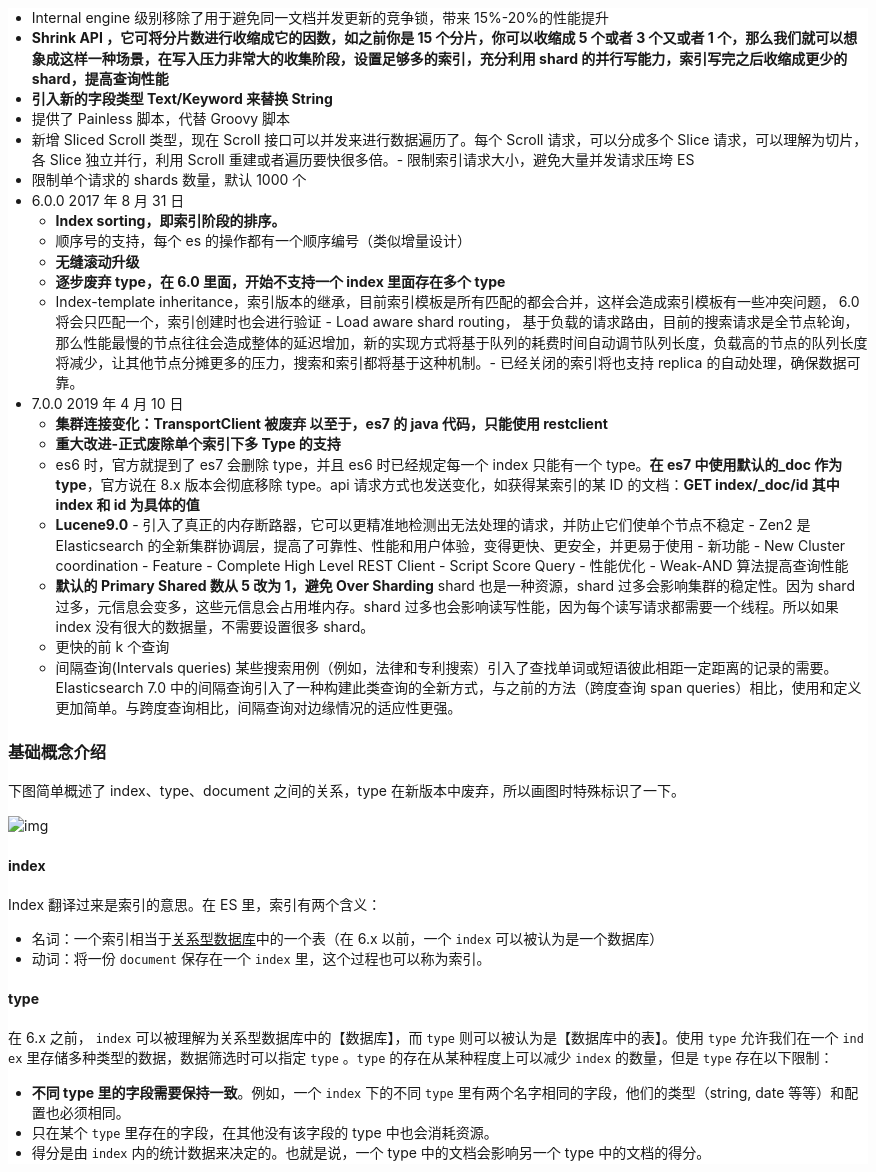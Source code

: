   - Internal engine 级别移除了用于避免同一文档并发更新的竞争锁，带来 15%-20%的性能提升
  - **Shrink API ，它可将分片数进行收缩成它的因数，如之前你是 15 个分片，你可以收缩成 5 个或者 3 个又或者 1 个，那么我们就可以想象成这样一种场景，在写入压力非常大的收集阶段，设置足够多的索引，充分利用 shard 的并行写能力，索引写完之后收缩成更少的 shard，提高查询性能**
  - **引入新的字段类型 Text/Keyword 来替换 String**
  - 提供了 Painless 脚本，代替 Groovy 脚本
  - 新增 Sliced Scroll 类型，现在 Scroll 接口可以并发来进行数据遍历了。每个 Scroll 请求，可以分成多个 Slice 请求，可以理解为切片，各 Slice 独立并行，利用 Scroll 重建或者遍历要快很多倍。- 限制索引请求大小，避免大量并发请求压垮 ES
  - 限制单个请求的 shards 数量，默认 1000 个
- 6.0.0 2017 年 8 月 31 日
  - **Index sorting，即索引阶段的排序。**
  - 顺序号的支持，每个 es 的操作都有一个顺序编号（类似增量设计）
  - **无缝滚动升级**
  - **逐步废弃 type，在 6.0 里面，开始不支持一个 index 里面存在多个 type**
  - Index-template inheritance，索引版本的继承，目前索引模板是所有匹配的都会合并，这样会造成索引模板有一些冲突问题， 6.0 将会只匹配一个，索引创建时也会进行验证 - Load aware shard routing， 基于负载的请求路由，目前的搜索请求是全节点轮询，那么性能最慢的节点往往会造成整体的延迟增加，新的实现方式将基于队列的耗费时间自动调节队列长度，负载高的节点的队列长度将减少，让其他节点分摊更多的压力，搜索和索引都将基于这种机制。- 已经关闭的索引将也支持 replica 的自动处理，确保数据可靠。
- 7.0.0 2019 年 4 月 10 日
  - **集群连接变化：TransportClient 被废弃 以至于，es7 的 java 代码，只能使用 restclient**
  - **重大改进-正式废除单个索引下多 Type 的支持**
  - es6 时，官方就提到了 es7 会删除 type，并且 es6 时已经规定每一个 index 只能有一个 type。**在 es7 中使用默认的_doc 作为 type**，官方说在 8.x 版本会彻底移除 type。api 请求方式也发送变化，如获得某索引的某 ID 的文档：**GET index/_doc/id 其中 index 和 id 为具体的值**
  - **Lucene9.0** - 引入了真正的内存断路器，它可以更精准地检测出无法处理的请求，并防止它们使单个节点不稳定 - Zen2 是 Elasticsearch 的全新集群协调层，提高了可靠性、性能和用户体验，变得更快、更安全，并更易于使用 - 新功能 - New Cluster coordination - Feature - Complete High Level REST Client - Script Score Query - 性能优化 - Weak-AND 算法提高查询性能
  - **默认的 Primary Shared 数从 5 改为 1，避免 Over Sharding** shard 也是一种资源，shard 过多会影响集群的稳定性。因为 shard 过多，元信息会变多，这些元信息会占用堆内存。shard 过多也会影响读写性能，因为每个读写请求都需要一个线程。所以如果 index 没有很大的数据量，不需要设置很多 shard。
  - 更快的前 k 个查询
  - 间隔查询(Intervals queries) 某些搜索用例（例如，法律和专利搜索）引入了查找单词或短语彼此相距一定距离的记录的需要。Elasticsearch 7.0 中的间隔查询引入了一种构建此类查询的全新方式，与之前的方法（跨度查询 span queries）相比，使用和定义更加简单。与跨度查询相比，间隔查询对边缘情况的适应性更强。

### **基础概念介绍**

下图简单概述了 index、type、document 之间的关系，type 在新版本中废弃，所以画图时特殊标识了一下。

![img](https://ask.qcloudimg.com/http-save/170434/02b221a61a5ccbcc60609b39e4a9af25.jpeg)

#### **index**

Index 翻译过来是索引的意思。在 ES 里，索引有两个含义：

- 名词：一个索引相当于[关系型数据库](https://cloud.tencent.com/product/cdb-overview?from=10680)中的一个表（在 6.x 以前，一个 `index` 可以被认为是一个数据库）
- 动词：将一份 `document` 保存在一个 `index` 里，这个过程也可以称为索引。

#### **type**

在 6.x 之前， `index` 可以被理解为关系型数据库中的【数据库】，而 `type` 则可以被认为是【数据库中的表】。使用 `type` 允许我们在一个 `index` 里存储多种类型的数据，数据筛选时可以指定 `type` 。`type` 的存在从某种程度上可以减少 `index` 的数量，但是 `type` 存在以下限制：

- **不同 type 里的字段需要保持一致**。例如，一个 `index` 下的不同 `type` 里有两个名字相同的字段，他们的类型（string, date 等等）和配置也必须相同。
- 只在某个 `type` 里存在的字段，在其他没有该字段的 type 中也会消耗资源。
- 得分是由 `index` 内的统计数据来决定的。也就是说，一个 type 中的文档会影响另一个 type 中的文档的得分。
